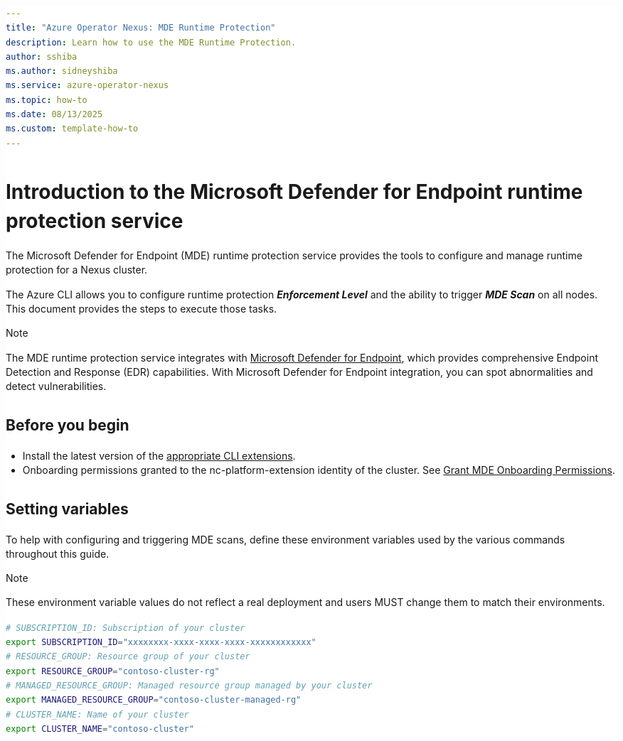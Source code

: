 ```yaml
---
title: "Azure Operator Nexus: MDE Runtime Protection"
description: Learn how to use the MDE Runtime Protection.
author: sshiba
ms.author: sidneyshiba
ms.service: azure-operator-nexus
ms.topic: how-to
ms.date: 08/13/2025
ms.custom: template-how-to
---
```


# Introduction to the Microsoft Defender for Endpoint runtime protection service

The Microsoft Defender for Endpoint (MDE) runtime protection service provides the tools to configure and manage runtime protection for a Nexus cluster.

The Azure CLI allows you to configure runtime protection **_Enforcement Level_** and the ability to trigger **_MDE Scan_** on all nodes.
This document provides the steps to execute those tasks.

> [!NOTE]
> The MDE runtime protection service integrates with [Microsoft Defender for Endpoint](/azure/defender-for-cloud/integration-defender-for-endpoint), which provides comprehensive Endpoint Detection and Response (EDR) capabilities. With Microsoft Defender for Endpoint integration, you can spot abnormalities and detect vulnerabilities.

## Before you begin

- Install the latest version of the [appropriate CLI extensions](./howto-install-cli-extensions.md).
- Onboarding permissions granted to the nc-platform-extension identity of the cluster. See [Grant MDE Onboarding Permissions](./howto-set-up-defender-for-cloud-security.md).

## Setting variables

To help with configuring and triggering MDE scans, define these environment variables used by the various commands throughout this guide.

> [!NOTE]
> These environment variable values do not reflect a real deployment and users MUST change them to match their environments.

```bash
# SUBSCRIPTION_ID: Subscription of your cluster
export SUBSCRIPTION_ID="xxxxxxxx-xxxx-xxxx-xxxx-xxxxxxxxxxxx"
# RESOURCE_GROUP: Resource group of your cluster
export RESOURCE_GROUP="contoso-cluster-rg"
# MANAGED_RESOURCE_GROUP: Managed resource group managed by your cluster
export MANAGED_RESOURCE_GROUP="contoso-cluster-managed-rg"
# CLUSTER_NAME: Name of your cluster
export CLUSTER_NAME="contoso-cluster"
```
